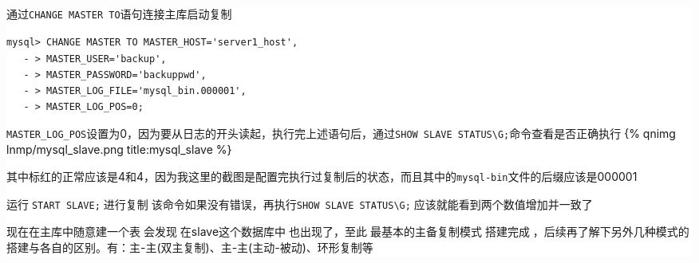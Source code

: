 通过`CHANGE MASTER TO`语句连接主库启动复制

```
mysql> CHANGE MASTER TO MASTER_HOST='server1_host',
   - > MASTER_USER='backup',
   - > MASTER_PASSWORD='backuppwd',
   - > MASTER_LOG_FILE='mysql_bin.000001',
   - > MASTER_LOG_POS=0;
```

`MASTER_LOG_POS`设置为0，因为要从日志的开头读起，执行完上述语句后，通过`SHOW SLAVE STATUS\G;`命令查看是否正确执行
{% qnimg lnmp/mysql_slave.png title:mysql_slave %}

其中标红的正常应该是4和4，因为我这里的截图是配置完执行过复制后的状态，而且其中的`mysql-bin`文件的后缀应该是000001

运行 `START SLAVE;` 进行复制
该命令如果没有错误，再执行`SHOW SLAVE STATUS\G;` 应该就能看到两个数值增加并一致了

现在在主库中随意建一个表 会发现 在slave这个数据库中 也出现了，至此 最基本的主备复制模式 搭建完成 ，后续再了解下另外几种模式的搭建与各自的区别。有：主-主(双主复制)、主-主(主动-被动)、环形复制等
